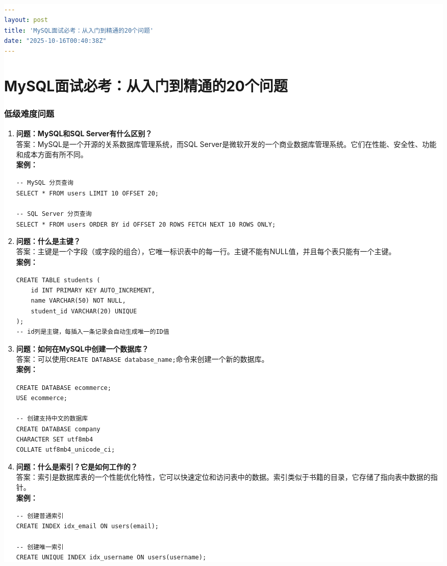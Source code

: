 ```yaml
---
layout: post
title: 'MySQL面试必考：从入门到精通的20个问题'
date: "2025-10-16T00:40:38Z"
---
```

MySQL面试必考：从入门到精通的20个问题
======================

### 低级难度问题

1.  **问题：MySQL和SQL Server有什么区别？**  
    答案：MySQL是一个开源的关系数据库管理系统，而SQL Server是微软开发的一个商业数据库管理系统。它们在性能、安全性、功能和成本方面有所不同。  
    **案例：**
    
        -- MySQL 分页查询
        SELECT * FROM users LIMIT 10 OFFSET 20;
        
        -- SQL Server 分页查询
        SELECT * FROM users ORDER BY id OFFSET 20 ROWS FETCH NEXT 10 ROWS ONLY;
        
    
2.  **问题：什么是主键？**  
    答案：主键是一个字段（或字段的组合），它唯一标识表中的每一行。主键不能有NULL值，并且每个表只能有一个主键。  
    **案例：**
    
        CREATE TABLE students (
            id INT PRIMARY KEY AUTO_INCREMENT,
            name VARCHAR(50) NOT NULL,
            student_id VARCHAR(20) UNIQUE
        );
        -- id列是主键，每插入一条记录会自动生成唯一的ID值
        
    
3.  **问题：如何在MySQL中创建一个数据库？**  
    答案：可以使用`CREATE DATABASE database_name;`命令来创建一个新的数据库。  
    **案例：**
    
        CREATE DATABASE ecommerce;
        USE ecommerce;
        
        -- 创建支持中文的数据库
        CREATE DATABASE company 
        CHARACTER SET utf8mb4 
        COLLATE utf8mb4_unicode_ci;
        
    
4.  **问题：什么是索引？它是如何工作的？**  
    答案：索引是数据库表的一个性能优化特性，它可以快速定位和访问表中的数据。索引类似于书籍的目录，它存储了指向表中数据的指针。  
    **案例：**
    
        -- 创建普通索引
        CREATE INDEX idx_email ON users(email);
        
        -- 创建唯一索引
        CREATE UNIQUE INDEX idx_username ON users(username);
        